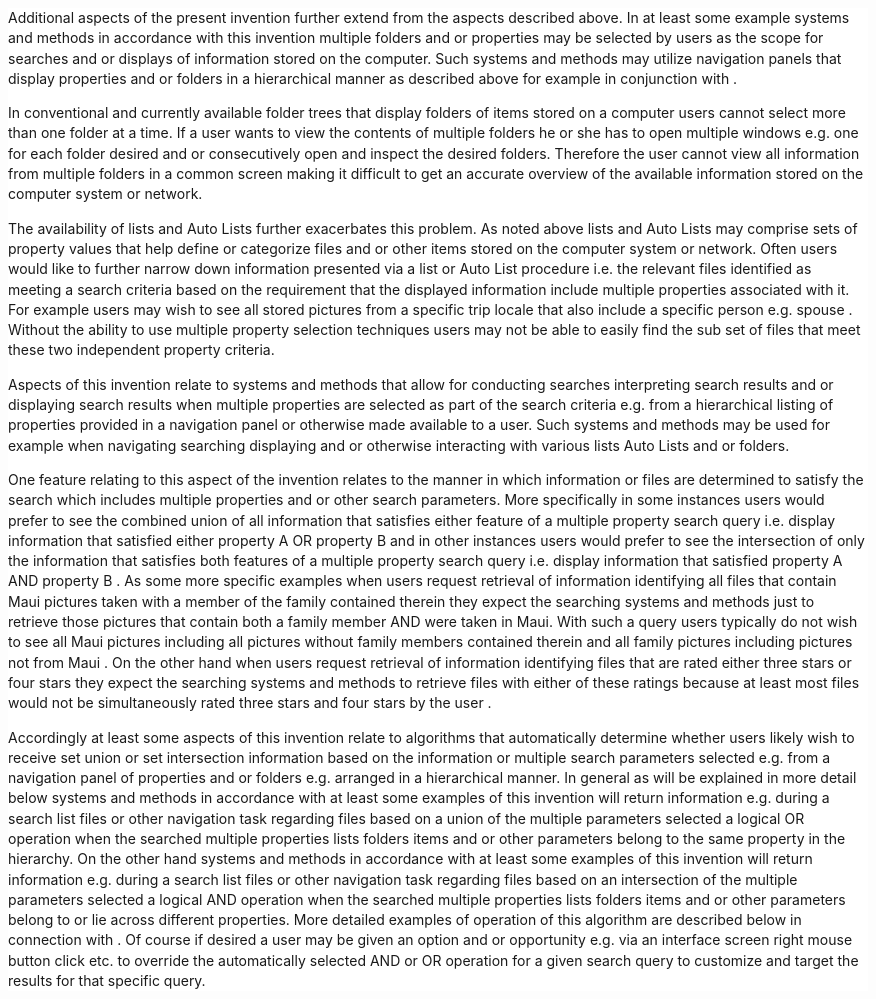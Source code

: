 Additional aspects of the present invention further extend from the aspects described above. In at least some example systems and methods in accordance with this invention multiple folders and or properties may be selected by users as the scope for searches and or displays of information stored on the computer. Such systems and methods may utilize navigation panels that display properties and or folders in a hierarchical manner as described above for example in conjunction with .

In conventional and currently available folder trees that display folders of items stored on a computer users cannot select more than one folder at a time. If a user wants to view the contents of multiple folders he or she has to open multiple windows e.g. one for each folder desired and or consecutively open and inspect the desired folders. Therefore the user cannot view all information from multiple folders in a common screen making it difficult to get an accurate overview of the available information stored on the computer system or network.

The availability of lists and Auto Lists further exacerbates this problem. As noted above lists and Auto Lists may comprise sets of property values that help define or categorize files and or other items stored on the computer system or network. Often users would like to further narrow down information presented via a list or Auto List procedure i.e. the relevant files identified as meeting a search criteria based on the requirement that the displayed information include multiple properties associated with it. For example users may wish to see all stored pictures from a specific trip locale that also include a specific person e.g. spouse . Without the ability to use multiple property selection techniques users may not be able to easily find the sub set of files that meet these two independent property criteria.

Aspects of this invention relate to systems and methods that allow for conducting searches interpreting search results and or displaying search results when multiple properties are selected as part of the search criteria e.g. from a hierarchical listing of properties provided in a navigation panel or otherwise made available to a user. Such systems and methods may be used for example when navigating searching displaying and or otherwise interacting with various lists Auto Lists and or folders.

One feature relating to this aspect of the invention relates to the manner in which information or files are determined to satisfy the search which includes multiple properties and or other search parameters. More specifically in some instances users would prefer to see the combined union of all information that satisfies either feature of a multiple property search query i.e. display information that satisfied either property A OR property B and in other instances users would prefer to see the intersection of only the information that satisfies both features of a multiple property search query i.e. display information that satisfied property A AND property B . As some more specific examples when users request retrieval of information identifying all files that contain Maui pictures taken with a member of the family contained therein they expect the searching systems and methods just to retrieve those pictures that contain both a family member AND were taken in Maui. With such a query users typically do not wish to see all Maui pictures including all pictures without family members contained therein and all family pictures including pictures not from Maui . On the other hand when users request retrieval of information identifying files that are rated either three stars or four stars they expect the searching systems and methods to retrieve files with either of these ratings because at least most files would not be simultaneously rated three stars and four stars by the user .

Accordingly at least some aspects of this invention relate to algorithms that automatically determine whether users likely wish to receive set union or set intersection information based on the information or multiple search parameters selected e.g. from a navigation panel of properties and or folders e.g. arranged in a hierarchical manner. In general as will be explained in more detail below systems and methods in accordance with at least some examples of this invention will return information e.g. during a search list files or other navigation task regarding files based on a union of the multiple parameters selected a logical OR operation when the searched multiple properties lists folders items and or other parameters belong to the same property in the hierarchy. On the other hand systems and methods in accordance with at least some examples of this invention will return information e.g. during a search list files or other navigation task regarding files based on an intersection of the multiple parameters selected a logical AND operation when the searched multiple properties lists folders items and or other parameters belong to or lie across different properties. More detailed examples of operation of this algorithm are described below in connection with . Of course if desired a user may be given an option and or opportunity e.g. via an interface screen right mouse button click etc. to override the automatically selected AND or OR operation for a given search query to customize and target the results for that specific query.
